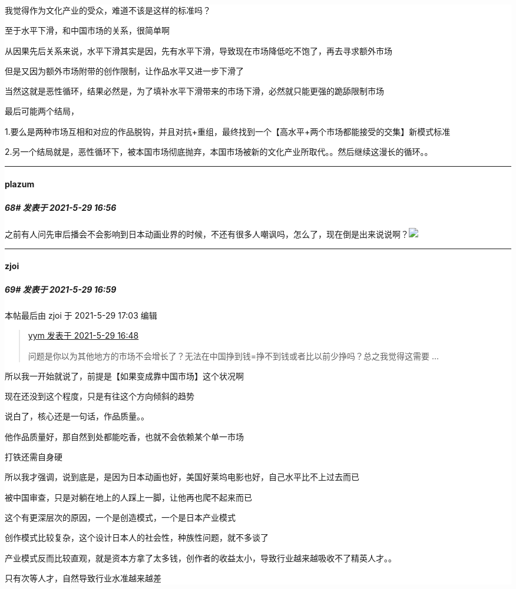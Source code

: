 
我觉得作为文化产业的受众，难道不该是这样的标准吗？


至于水平下滑，和中国市场的关系，很简单啊

从因果先后关系来说，水平下滑其实是因，先有水平下滑，导致现在市场降低吃不饱了，再去寻求额外市场

但是又因为额外市场附带的创作限制，让作品水平又进一步下滑了


当然这就是恶性循环，结果必然是，为了填补水平下滑带来的市场下滑，必然就只能更强的跪舔限制市场

最后可能两个结局，

1.要么是两种市场互相和对应的作品脱钩，并且对抗+重组，最终找到一个【高水平+两个市场都能接受的交集】新模式标准

2.另一个结局就是，恶性循环下，被本国市场彻底抛弃，本国市场被新的文化产业所取代。。然后继续这漫长的循环。。


*****

####  plazum  
##### 68#       发表于 2021-5-29 16:56


之前有人问先审后播会不会影响到日本动画业界的时候，不还有很多人嘲讽吗，怎么了，现在倒是出来说说啊？<img src="https://static.saraba1st.com/image/smiley/face2017/067.png" referrerpolicy="no-referrer">


*****

####  zjoi  
##### 69#       发表于 2021-5-29 16:59


 本帖最后由 zjoi 于 2021-5-29 17:03 编辑 
<blockquote><a href="httphttps://bbs.saraba1st.com/2b/forum.php?mod=redirect&amp;goto=findpost&amp;pid=51412067&amp;ptid=2006796" target="_blank">yym 发表于 2021-5-29 16:48</a>

问题是你以为其他地方的市场不会增长了？无法在中国挣到钱=挣不到钱或者比以前少挣吗？总之我觉得这需要 ...</blockquote>
所以我一开始就说了，前提是【如果变成靠中国市场】这个状况啊

现在还没到这个程度，只是有往这个方向倾斜的趋势


说白了，核心还是一句话，作品质量。。

他作品质量好，那自然到处都能吃香，也就不会依赖某个单一市场

打铁还需自身硬


所以我才强调，说到底是，是因为日本动画也好，美国好莱坞电影也好，自己水平比不上过去而已

被中国审查，只是对躺在地上的人踩上一脚，让他再也爬不起来而已


这个有更深层次的原因，一个是创造模式，一个是日本产业模式

创作模式比较复杂，这个设计日本人的社会性，种族性问题，就不多谈了

产业模式反而比较直观，就是资本方拿了太多钱，创作者的收益太小，导致行业越来越吸收不了精英人才。。

只有次等人才，自然导致行业水准越来越差
